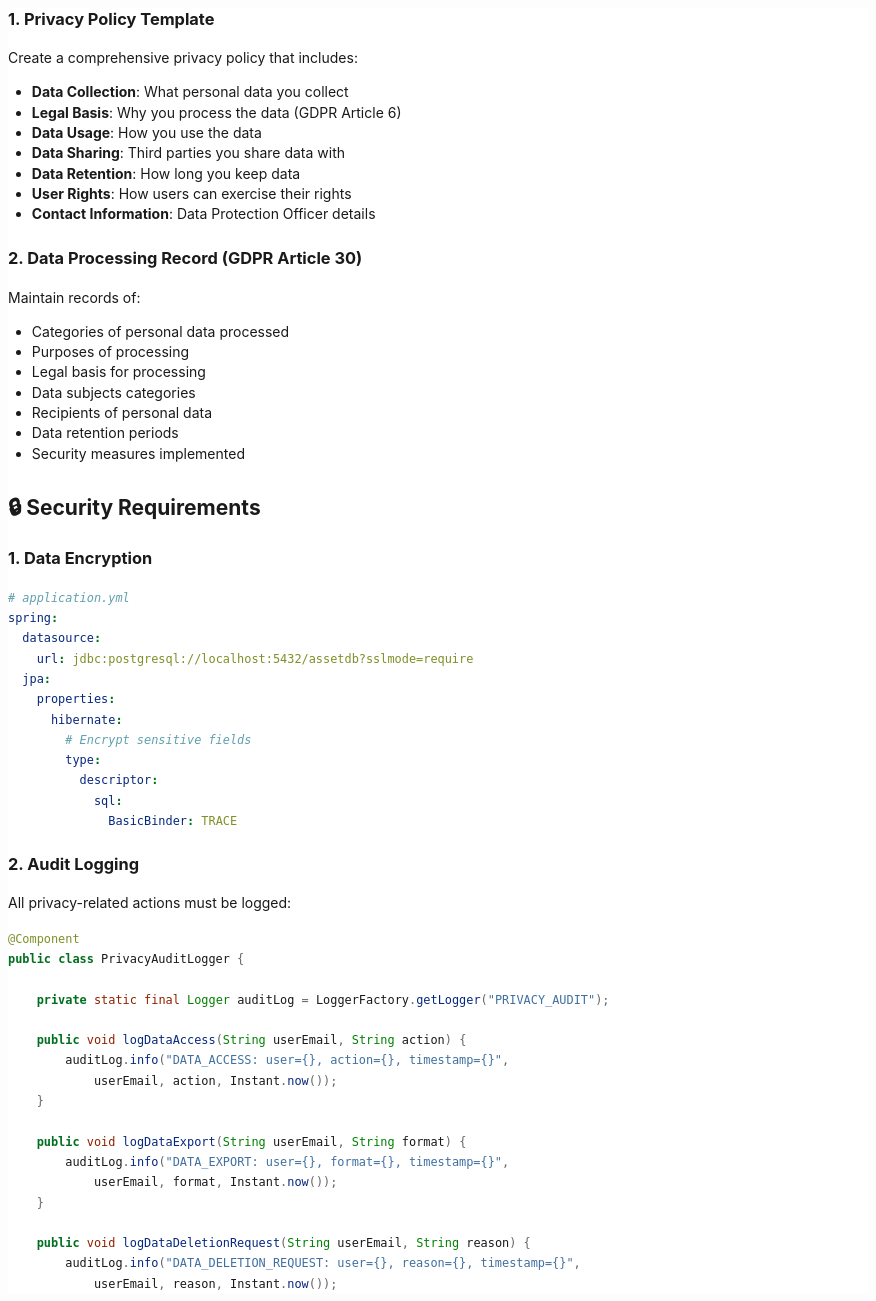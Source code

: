 ### 1. Privacy Policy Template

Create a comprehensive privacy policy that includes:

- **Data Collection**: What personal data you collect
- **Legal Basis**: Why you process the data (GDPR Article 6)
- **Data Usage**: How you use the data
- **Data Sharing**: Third parties you share data with
- **Data Retention**: How long you keep data
- **User Rights**: How users can exercise their rights
- **Contact Information**: Data Protection Officer details

### 2. Data Processing Record (GDPR Article 30)

Maintain records of:
- Categories of personal data processed
- Purposes of processing
- Legal basis for processing
- Data subjects categories
- Recipients of personal data
- Data retention periods
- Security measures implemented

## 🔒 Security Requirements

### 1. Data Encryption

```yaml
# application.yml
spring:
  datasource:
    url: jdbc:postgresql://localhost:5432/assetdb?sslmode=require
  jpa:
    properties:
      hibernate:
        # Encrypt sensitive fields
        type:
          descriptor:
            sql:
              BasicBinder: TRACE
```

### 2. Audit Logging

All privacy-related actions must be logged:

```java
@Component
public class PrivacyAuditLogger {
    
    private static final Logger auditLog = LoggerFactory.getLogger("PRIVACY_AUDIT");
    
    public void logDataAccess(String userEmail, String action) {
        auditLog.info("DATA_ACCESS: user={}, action={}, timestamp={}", 
            userEmail, action, Instant.now());
    }
    
    public void logDataExport(String userEmail, String format) {
        auditLog.info("DATA_EXPORT: user={}, format={}, timestamp={}", 
            userEmail, format, Instant.now());
    }
    
    public void logDataDeletionRequest(String userEmail, String reason) {
        auditLog.info("DATA_DELETION_REQUEST: user={}, reason={}, timestamp={}", 
            userEmail, reason, Instant.now());
```